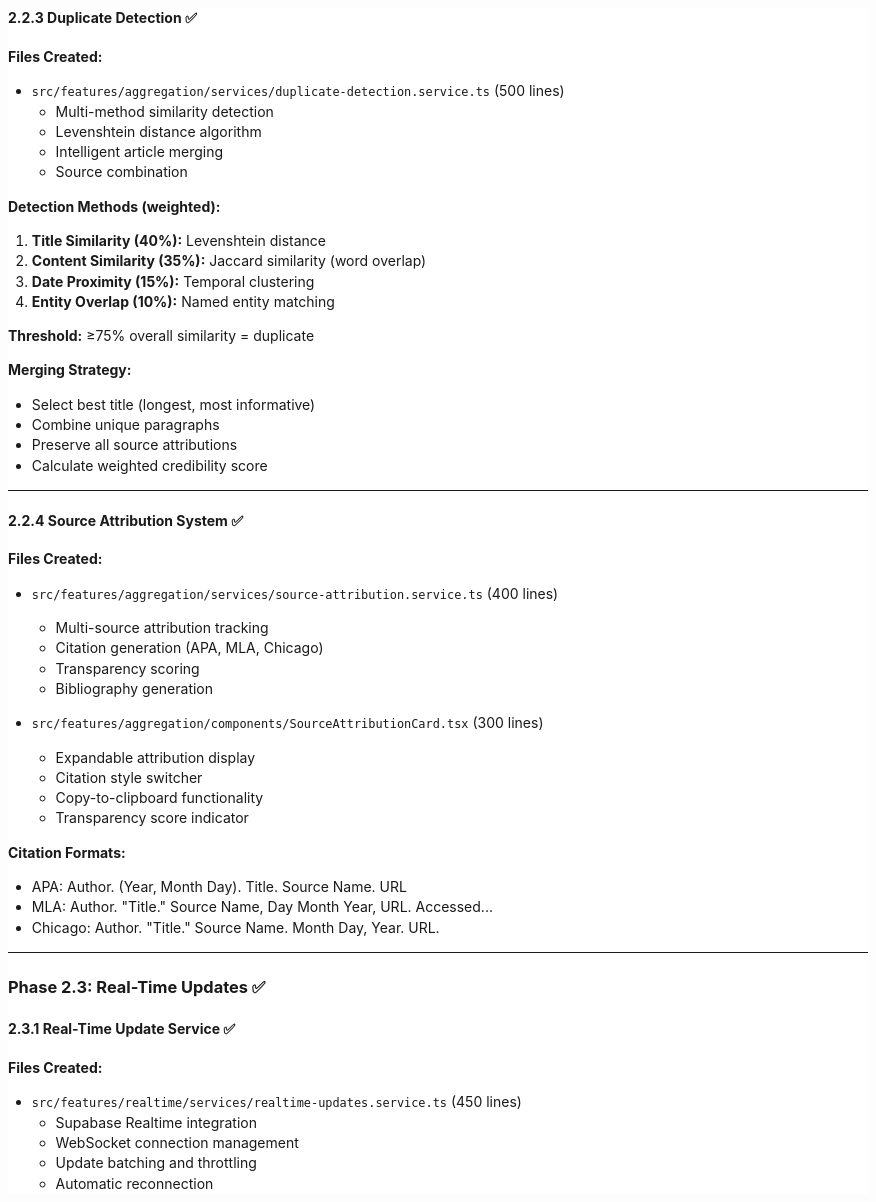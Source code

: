 #### 2.2.3 Duplicate Detection ✅
**Files Created:**
- `src/features/aggregation/services/duplicate-detection.service.ts` (500 lines)
  - Multi-method similarity detection
  - Levenshtein distance algorithm
  - Intelligent article merging
  - Source combination

**Detection Methods (weighted):**
1. **Title Similarity (40%):** Levenshtein distance
2. **Content Similarity (35%):** Jaccard similarity (word overlap)
3. **Date Proximity (15%):** Temporal clustering
4. **Entity Overlap (10%):** Named entity matching

**Threshold:** ≥75% overall similarity = duplicate

**Merging Strategy:**
- Select best title (longest, most informative)
- Combine unique paragraphs
- Preserve all source attributions
- Calculate weighted credibility score

---

#### 2.2.4 Source Attribution System ✅
**Files Created:**
- `src/features/aggregation/services/source-attribution.service.ts` (400 lines)
  - Multi-source attribution tracking
  - Citation generation (APA, MLA, Chicago)
  - Transparency scoring
  - Bibliography generation

- `src/features/aggregation/components/SourceAttributionCard.tsx` (300 lines)
  - Expandable attribution display
  - Citation style switcher
  - Copy-to-clipboard functionality
  - Transparency score indicator

**Citation Formats:**
- APA: Author. (Year, Month Day). Title. Source Name. URL
- MLA: Author. "Title." Source Name, Day Month Year, URL. Accessed...
- Chicago: Author. "Title." Source Name. Month Day, Year. URL.

---

### Phase 2.3: Real-Time Updates ✅

#### 2.3.1 Real-Time Update Service ✅
**Files Created:**
- `src/features/realtime/services/realtime-updates.service.ts` (450 lines)
  - Supabase Realtime integration
  - WebSocket connection management
  - Update batching and throttling
  - Automatic reconnection

